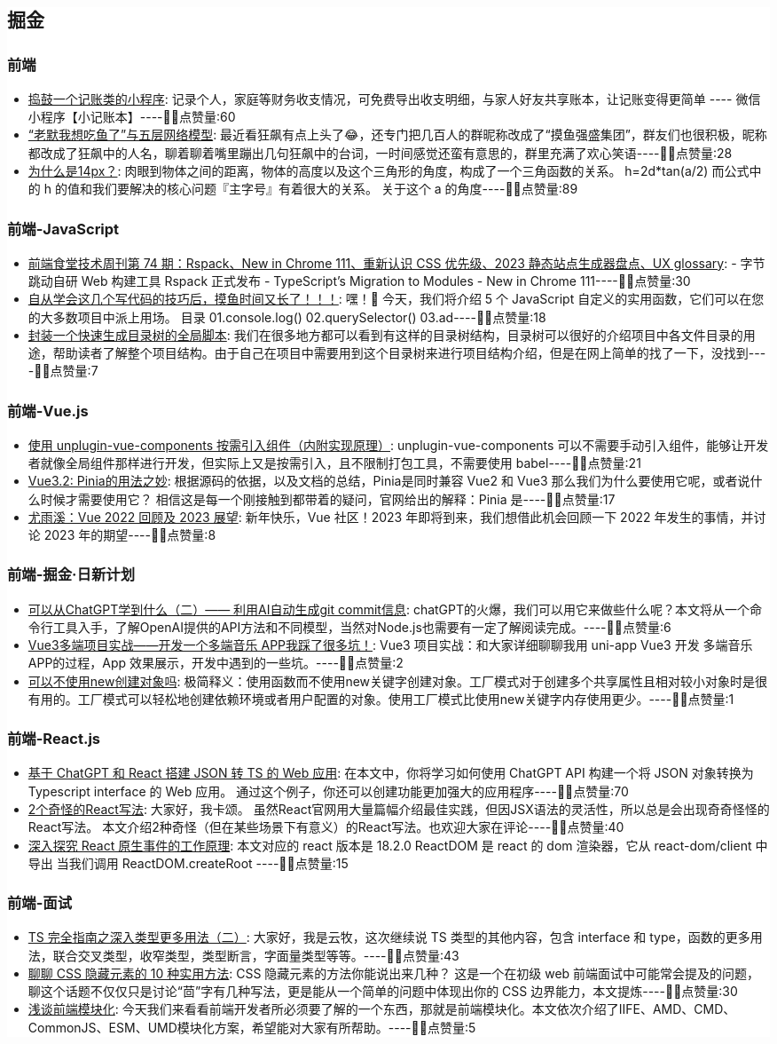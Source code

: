 ## 掘金 
### 前端 
- [捣鼓一个记账类的小程序](https://juejin.cn/post/7210175991838441509): 记录个人，家庭等财务收支情况，可免费导出收支明细，与家人好友共享账本，让记账变得更简单 ---- 微信小程序【小记账本】----👍🏻点赞量:60 
- [“老默我想吃鱼了”与五层网络模型](https://juejin.cn/post/7210691957790081081): 最近看狂飙有点上头了😂，还专门把几百人的群昵称改成了“摸鱼强盛集团”，群友们也很积极，昵称都改成了狂飙中的人名，聊着聊着嘴里蹦出几句狂飙中的台词，一时间感觉还蛮有意思的，群里充满了欢心笑语----👍🏻点赞量:28 
- [为什么是14px？](https://juejin.cn/post/7209967260899147834): 肉眼到物体之间的距离，物体的高度以及这个三角形的角度，构成了一个三角函数的关系。 h=2d*tan(a/2) 而公式中的 h 的值和我们要解决的核心问题『主字号』有着很大的关系。 关于这个 a 的角度----👍🏻点赞量:89 

### 前端-JavaScript 
- [前端食堂技术周刊第 74 期：Rspack、New in Chrome 111、重新认识 CSS 优先级、2023 静态站点生成器盘点、UX glossary](https://juejin.cn/post/7210020384043958333): - 字节跳动自研 Web 构建工具 Rspack 正式发布 - TypeScript’s Migration to Modules - New in Chrome 111----👍🏻点赞量:30 
- [自从学会这几个写代码的技巧后，摸鱼时间又长了！！！](https://juejin.cn/post/7209861267715817509): 嘿！👋 今天，我们将介绍 5 个 JavaScript 自定义的实用函数，它们可以在您的大多数项目中派上用场。 目录 01.console.log() 02.querySelector() 03.ad----👍🏻点赞量:18 
- [封装一个快速生成目录树的全局脚本](https://juejin.cn/post/7210256070298845243): 我们在很多地方都可以看到有这样的目录树结构，目录树可以很好的介绍项目中各文件目录的用途，帮助读者了解整个项目结构。由于自己在项目中需要用到这个目录树来进行项目结构介绍，但是在网上简单的找了一下，没找到----👍🏻点赞量:7 

### 前端-Vue.js 
- [使用 unplugin-vue-components 按需引入组件（内附实现原理）](https://juejin.cn/post/7210324860646965305): unplugin-vue-components 可以不需要手动引入组件，能够让开发者就像全局组件那样进行开发，但实际上又是按需引入，且不限制打包工具，不需要使用 babel----👍🏻点赞量:21 
- [Vue3.2: Pinia的用法之妙](https://juejin.cn/post/7210681364470988861): 根据源码的依据，以及文档的总结，Pinia是同时兼容 Vue2 和 Vue3 那么我们为什么要使用它呢，或者说什么时候才需要使用它？ 相信这是每一个刚接触到都带着的疑问，官网给出的解释：Pinia 是----👍🏻点赞量:17 
- [尤雨溪：Vue 2022 回顾及 2023 展望](https://juejin.cn/post/7209829103082995769): 新年快乐，Vue 社区！2023 年即将到来，我们想借此机会回顾一下 2022 年发生的事情，并讨论 2023 年的期望----👍🏻点赞量:8 

### 前端-掘金·日新计划 
- [可以从ChatGPT学到什么（二）—— 利用AI自动生成git commit信息](https://juejin.cn/post/7210375522504196152): chatGPT的火爆，我们可以用它来做些什么呢？本文将从一个命令行工具入手，了解OpenAI提供的API方法和不同模型，当然对Node.js也需要有一定了解阅读完成。----👍🏻点赞量:6 
- [Vue3多端项目实战——开发一个多端音乐 APP我踩了很多坑！](https://juejin.cn/post/7210784861250027579): Vue3 项目实战：和大家详细聊聊我用 uni-app Vue3 开发 多端音乐 APP的过程，App 效果展示，开发中遇到的一些坑。----👍🏻点赞量:2 
- [可以不使用new创建对象吗](https://juejin.cn/post/7210375037115531320): 极简释义：使用函数而不使用new关键字创建对象。工厂模式对于创建多个共享属性且相对较小对象时是很有用的。工厂模式可以轻松地创建依赖环境或者用户配置的对象。使用工厂模式比使用new关键字内存使用更少。----👍🏻点赞量:1 

### 前端-React.js 
- [基于 ChatGPT 和 React 搭建 JSON 转 TS 的 Web 应用](https://juejin.cn/post/7210747150815363129): 在本文中，你将学习如何使用 ChatGPT API 构建一个将 JSON 对象转换为 Typescript interface 的 Web 应用。 通过这个例子，你还可以创建功能更加强大的应用程序----👍🏻点赞量:70 
- [2个奇怪的React写法](https://juejin.cn/post/7210048692623114298): 大家好，我卡颂。 虽然React官网用大量篇幅介绍最佳实践，但因JSX语法的灵活性，所以总是会出现奇奇怪怪的React写法。 本文介绍2种奇怪（但在某些场景下有意义）的React写法。也欢迎大家在评论----👍🏻点赞量:40 
- [深入探究 React 原生事件的工作原理](https://juejin.cn/post/7210375522512109623): 本文对应的 react 版本是 18.2.0 ReactDOM 是 react 的 dom 渲染器，它从 react-dom/client 中导出 当我们调用 ReactDOM.createRoot ----👍🏻点赞量:15 

### 前端-面试 
- [TS 完全指南之深入类型更多用法（二）](https://juejin.cn/post/7210369671664582711): 大家好，我是云牧，这次继续说 TS 类型的其他内容，包含 interface 和 type，函数的更多用法，联合交叉类型，收窄类型，类型断言，字面量类型等等。----👍🏻点赞量:43 
- [聊聊 CSS 隐藏元素的 10 种实用方法](https://juejin.cn/post/7210412098810740795): CSS 隐藏元素的方法你能说出来几种？ 这是一个在初级 web 前端面试中可能常会提及的问题，聊这个话题不仅仅只是讨论“茴”字有几种写法，更是能从一个简单的问题中体现出你的 CSS 边界能力，本文提炼----👍🏻点赞量:30 
- [浅谈前端模块化](https://juejin.cn/post/7210216031536431162): 今天我们来看看前端开发者所必须要了解的一个东西，那就是前端模块化。本文依次介绍了IIFE、AMD、CMD、CommonJS、ESM、UMD模块化方案，希望能对大家有所帮助。----👍🏻点赞量:5 
